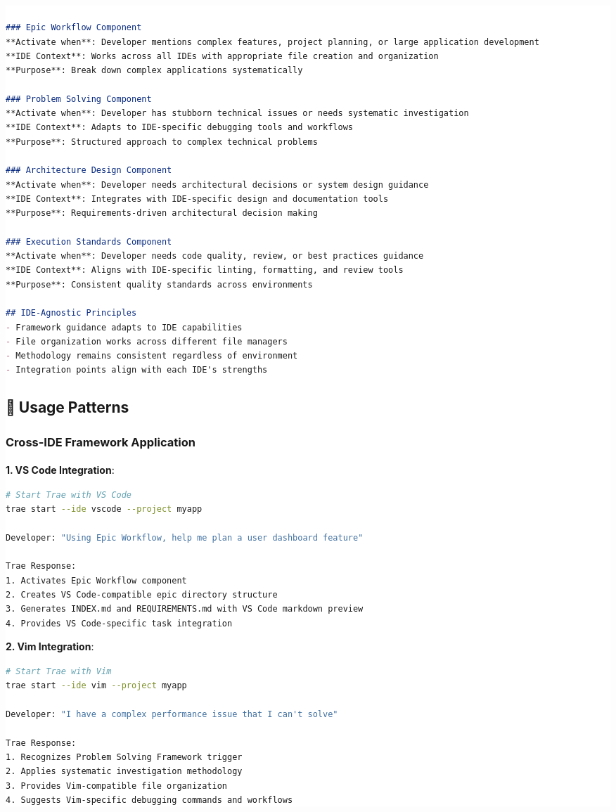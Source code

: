 ```markdown

### Epic Workflow Component
**Activate when**: Developer mentions complex features, project planning, or large application development
**IDE Context**: Works across all IDEs with appropriate file creation and organization
**Purpose**: Break down complex applications systematically

### Problem Solving Component  
**Activate when**: Developer has stubborn technical issues or needs systematic investigation
**IDE Context**: Adapts to IDE-specific debugging tools and workflows
**Purpose**: Structured approach to complex technical problems

### Architecture Design Component
**Activate when**: Developer needs architectural decisions or system design guidance
**IDE Context**: Integrates with IDE-specific design and documentation tools
**Purpose**: Requirements-driven architectural decision making

### Execution Standards Component
**Activate when**: Developer needs code quality, review, or best practices guidance
**IDE Context**: Aligns with IDE-specific linting, formatting, and review tools
**Purpose**: Consistent quality standards across environments

## IDE-Agnostic Principles
- Framework guidance adapts to IDE capabilities
- File organization works across different file managers
- Methodology remains consistent regardless of environment
- Integration points align with each IDE's strengths
```

## 🎯 Usage Patterns

### Cross-IDE Framework Application

**1. VS Code Integration**:
```bash
# Start Trae with VS Code
trae start --ide vscode --project myapp

Developer: "Using Epic Workflow, help me plan a user dashboard feature"

Trae Response:
1. Activates Epic Workflow component
2. Creates VS Code-compatible epic directory structure
3. Generates INDEX.md and REQUIREMENTS.md with VS Code markdown preview
4. Provides VS Code-specific task integration
```

**2. Vim Integration**:
```bash
# Start Trae with Vim
trae start --ide vim --project myapp

Developer: "I have a complex performance issue that I can't solve"

Trae Response:
1. Recognizes Problem Solving Framework trigger
2. Applies systematic investigation methodology
3. Provides Vim-compatible file organization
4. Suggests Vim-specific debugging commands and workflows
```

